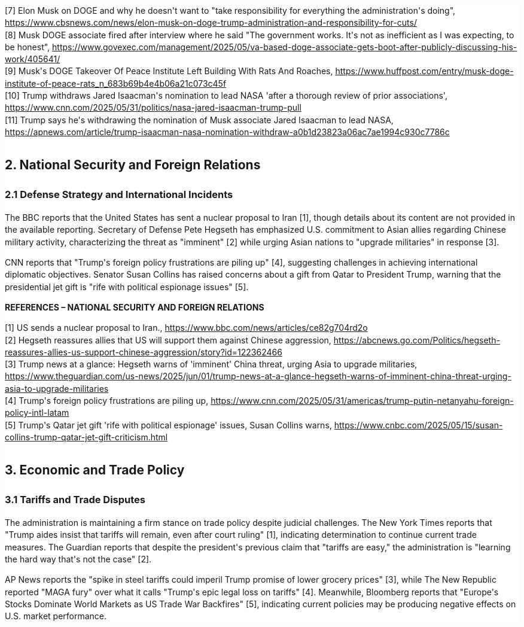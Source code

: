[7] Elon Musk on DOGE and why he doesn't want to "take responsibility for everything the administration's doing", https://www.cbsnews.com/news/elon-musk-on-doge-trump-administration-and-responsibility-for-cuts/  
[8] Musk DOGE associate fired after interview where he said "The government works. It's not as inefficient as I was expecting, to be honest", https://www.govexec.com/management/2025/05/va-based-doge-associate-gets-boot-after-publicly-discussing-his-work/405641/  
[9] Musk's DOGE Takeover Of Peace Institute Left Building With Rats And Roaches, https://www.huffpost.com/entry/musk-doge-institute-of-peace-rats_n_683b69b4e4b06a21c073c45f  
[10] Trump withdraws Jared Isaacman's nomination to lead NASA 'after a thorough review of prior associations', https://www.cnn.com/2025/05/31/politics/nasa-jared-isaacman-trump-pull  
[11] Trump says he's withdrawing the nomination of Musk associate Jared Isaacman to lead NASA, https://apnews.com/article/trump-isaacman-nasa-nomination-withdraw-a0b1d23823a06ac7ae1994c930c7786c  

## 2. National Security and Foreign Relations

### 2.1 Defense Strategy and International Incidents

The BBC reports that the United States has sent a nuclear proposal to Iran [1], though details about its content are not provided in the available reporting. Secretary of Defense Pete Hegseth has emphasized U.S. commitment to Asian allies regarding Chinese military activity, characterizing the threat as "imminent" [2] while urging Asian nations to "upgrade militaries" in response [3].

CNN reports that "Trump's foreign policy frustrations are piling up" [4], suggesting challenges in achieving international diplomatic objectives. Senator Susan Collins has raised concerns about a gift from Qatar to President Trump, warning that the presidential jet gift is "rife with political espionage issues" [5].

**REFERENCES – NATIONAL SECURITY AND FOREIGN RELATIONS**

[1] US sends a nuclear proposal to Iran., https://www.bbc.com/news/articles/ce82g704rd2o  
[2] Hegseth reassures allies that US will support them against Chinese aggression, https://abcnews.go.com/Politics/hegseth-reassures-allies-us-support-chinese-aggression/story?id=122362466  
[3] Trump news at a glance: Hegseth warns of 'imminent' China threat, urging Asia to upgrade militaries, https://www.theguardian.com/us-news/2025/jun/01/trump-news-at-a-glance-hegseth-warns-of-imminent-china-threat-urging-asia-to-upgrade-militaries  
[4] Trump's foreign policy frustrations are piling up, https://www.cnn.com/2025/05/31/americas/trump-putin-netanyahu-foreign-policy-intl-latam  
[5] Trump's Qatar jet gift 'rife with political espionage' issues, Susan Collins warns, https://www.cnbc.com/2025/05/15/susan-collins-trump-qatar-jet-gift-criticism.html  

## 3. Economic and Trade Policy

### 3.1 Tariffs and Trade Disputes

The administration is maintaining a firm stance on trade policy despite judicial challenges. The New York Times reports that "Trump aides insist that tariffs will remain, even after court ruling" [1], indicating determination to continue current trade measures. The Guardian reports that despite the president's previous claim that "tariffs are easy," the administration is "learning the hard way that's not the case" [2]. 

AP News reports the "spike in steel tariffs could imperil Trump promise of lower grocery prices" [3], while The New Republic reported "MAGA fury" over what it calls "Trump's epic legal loss on tariffs" [4]. Meanwhile, Bloomberg reports that "Europe's Stocks Dominate World Markets as US Trade War Backfires" [5], indicating current policies may be producing negative effects on U.S. market performance.
